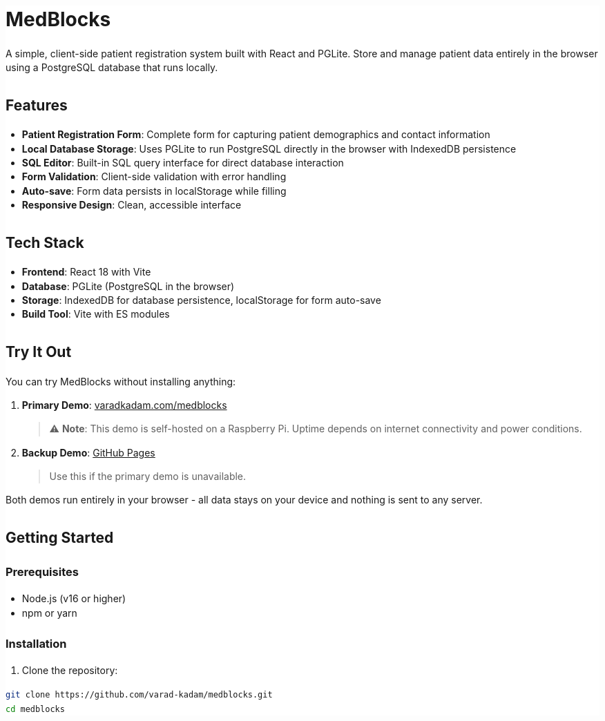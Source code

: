 # MedBlocks

A simple, client-side patient registration system built with React and PGLite. Store and manage patient data entirely in the browser using a PostgreSQL database that runs locally.

## Features

- **Patient Registration Form**: Complete form for capturing patient demographics and contact information
- **Local Database Storage**: Uses PGLite to run PostgreSQL directly in the browser with IndexedDB persistence
- **SQL Editor**: Built-in SQL query interface for direct database interaction
- **Form Validation**: Client-side validation with error handling
- **Auto-save**: Form data persists in localStorage while filling
- **Responsive Design**: Clean, accessible interface

## Tech Stack

- **Frontend**: React 18 with Vite
- **Database**: PGLite (PostgreSQL in the browser)
- **Storage**: IndexedDB for database persistence, localStorage for form auto-save
- **Build Tool**: Vite with ES modules

## Try It Out

You can try MedBlocks without installing anything:

1. **Primary Demo**: [varadkadam.com/medblocks](https://varadkadam.com/medblocks)
   > ⚠️ **Note**: This demo is self-hosted on a Raspberry Pi. Uptime depends on internet connectivity and power conditions.

2. **Backup Demo**: [GitHub Pages](https://varad-kadam.github.io/medblocks/)
   > Use this if the primary demo is unavailable.

Both demos run entirely in your browser - all data stays on your device and nothing is sent to any server.

## Getting Started

### Prerequisites

- Node.js (v16 or higher)
- npm or yarn

### Installation

1. Clone the repository:
```bash
git clone https://github.com/varad-kadam/medblocks.git
cd medblocks
```

